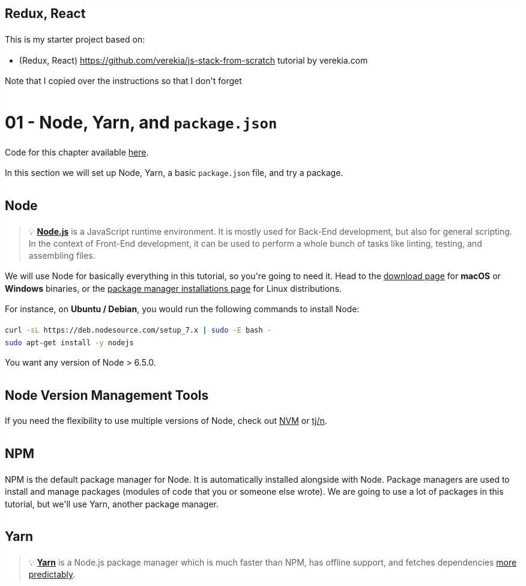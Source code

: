 Redux, React
---

This is my starter project based on:

* (Redux, React) https://github.com/verekia/js-stack-from-scratch tutorial by verekia.com

Note that I copied over the instructions so that I don't forget

# 01 - Node, Yarn, and `package.json`

Code for this chapter available [here](https://github.com/verekia/js-stack-walkthrough/tree/master/01-node-yarn-package-json).

In this section we will set up Node, Yarn, a basic `package.json` file, and try a package.

## Node

> 💡 **[Node.js](https://nodejs.org/)** is a JavaScript runtime environment. It is mostly used for Back-End development, but also for general scripting. In the context of Front-End development, it can be used to perform a whole bunch of tasks like linting, testing, and assembling files.

We will use Node for basically everything in this tutorial, so you're going to need it. Head to the [download page](https://nodejs.org/en/download/current/) for **macOS** or **Windows** binaries, or the [package manager installations page](https://nodejs.org/en/download/package-manager/) for Linux distributions.

For instance, on **Ubuntu / Debian**, you would run the following commands to install Node:

```sh
curl -sL https://deb.nodesource.com/setup_7.x | sudo -E bash -
sudo apt-get install -y nodejs
```

You want any version of Node > 6.5.0.

## Node Version Management Tools

If you need the flexibility to use multiple versions of Node, check out [NVM](https://github.com/creationix/nvm) or [tj/n](https://github.com/tj/n).

## NPM

NPM is the default package manager for Node. It is automatically installed alongside with Node. Package managers are used to install and manage packages (modules of code that you or someone else wrote). We are going to use a lot of packages in this tutorial, but we'll use Yarn, another package manager.

## Yarn

> 💡 **[Yarn](https://yarnpkg.com/)** is a Node.js package manager which is much faster than NPM, has offline support, and fetches dependencies [more predictably](https://yarnpkg.com/en/docs/yarn-lock).

